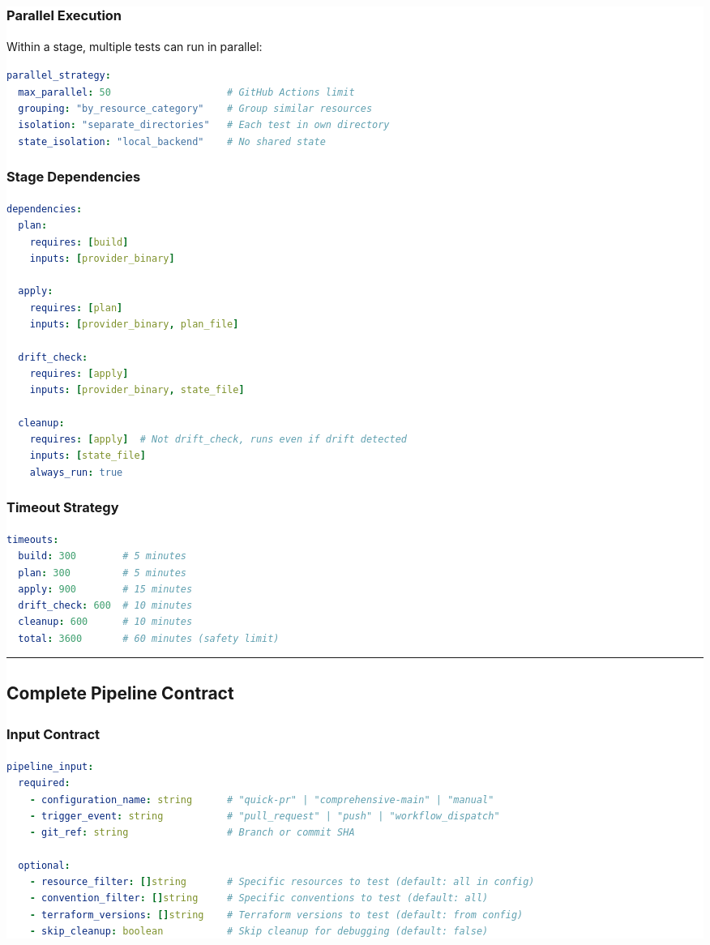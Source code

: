### Parallel Execution

Within a stage, multiple tests can run in parallel:

```yaml
parallel_strategy:
  max_parallel: 50                    # GitHub Actions limit
  grouping: "by_resource_category"    # Group similar resources
  isolation: "separate_directories"   # Each test in own directory
  state_isolation: "local_backend"    # No shared state
```

### Stage Dependencies

```yaml
dependencies:
  plan:
    requires: [build]
    inputs: [provider_binary]
    
  apply:
    requires: [plan]
    inputs: [provider_binary, plan_file]
    
  drift_check:
    requires: [apply]
    inputs: [provider_binary, state_file]
    
  cleanup:
    requires: [apply]  # Not drift_check, runs even if drift detected
    inputs: [state_file]
    always_run: true
```

### Timeout Strategy

```yaml
timeouts:
  build: 300        # 5 minutes
  plan: 300         # 5 minutes
  apply: 900        # 15 minutes
  drift_check: 600  # 10 minutes
  cleanup: 600      # 10 minutes
  total: 3600       # 60 minutes (safety limit)
```

---

## Complete Pipeline Contract

### Input Contract

```yaml
pipeline_input:
  required:
    - configuration_name: string      # "quick-pr" | "comprehensive-main" | "manual"
    - trigger_event: string           # "pull_request" | "push" | "workflow_dispatch"
    - git_ref: string                 # Branch or commit SHA
    
  optional:
    - resource_filter: []string       # Specific resources to test (default: all in config)
    - convention_filter: []string     # Specific conventions to test (default: all)
    - terraform_versions: []string    # Terraform versions to test (default: from config)
    - skip_cleanup: boolean           # Skip cleanup for debugging (default: false)
```
